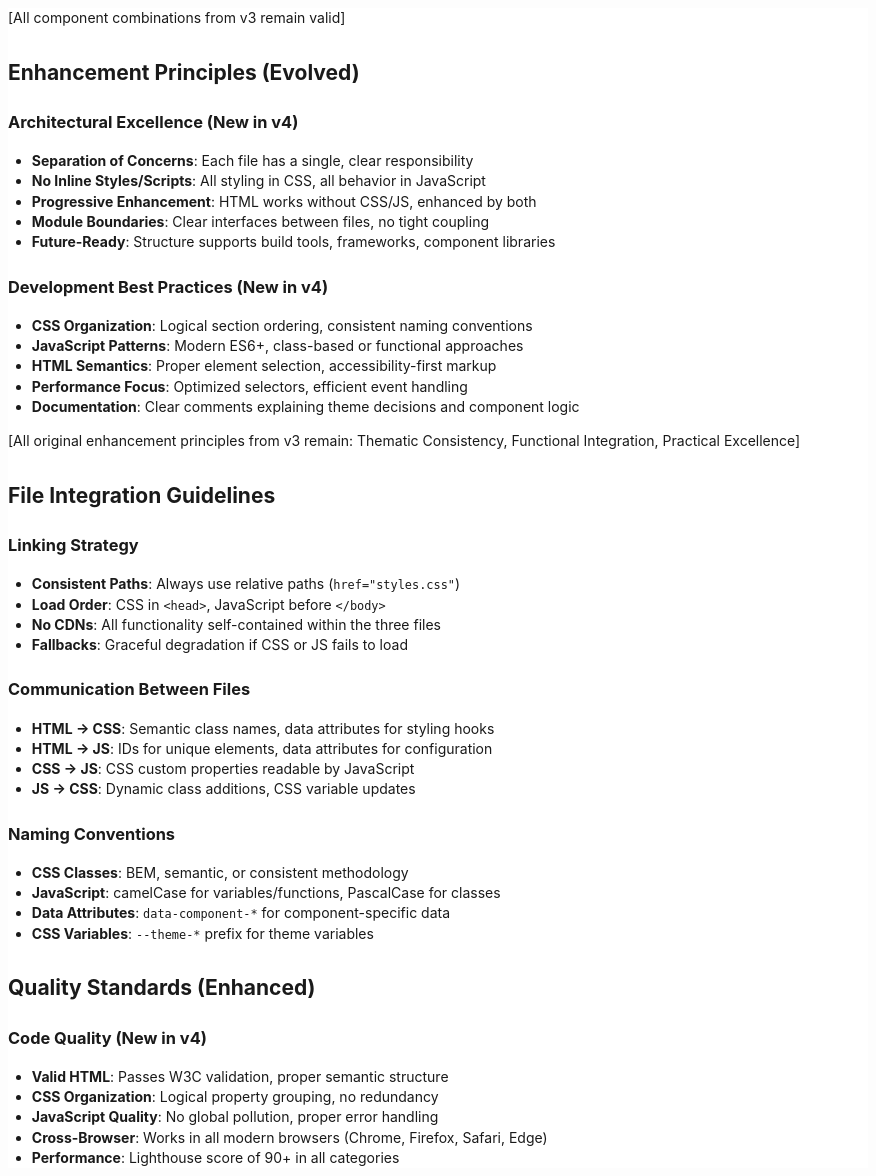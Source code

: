 [All component combinations from v3 remain valid]

## Enhancement Principles (Evolved)

### **Architectural Excellence** (New in v4)
- **Separation of Concerns**: Each file has a single, clear responsibility
- **No Inline Styles/Scripts**: All styling in CSS, all behavior in JavaScript
- **Progressive Enhancement**: HTML works without CSS/JS, enhanced by both
- **Module Boundaries**: Clear interfaces between files, no tight coupling
- **Future-Ready**: Structure supports build tools, frameworks, component libraries

### **Development Best Practices** (New in v4)
- **CSS Organization**: Logical section ordering, consistent naming conventions
- **JavaScript Patterns**: Modern ES6+, class-based or functional approaches
- **HTML Semantics**: Proper element selection, accessibility-first markup
- **Performance Focus**: Optimized selectors, efficient event handling
- **Documentation**: Clear comments explaining theme decisions and component logic

[All original enhancement principles from v3 remain: Thematic Consistency, Functional Integration, Practical Excellence]

## File Integration Guidelines

### **Linking Strategy**
- **Consistent Paths**: Always use relative paths (`href="styles.css"`)
- **Load Order**: CSS in `<head>`, JavaScript before `</body>`
- **No CDNs**: All functionality self-contained within the three files
- **Fallbacks**: Graceful degradation if CSS or JS fails to load

### **Communication Between Files**
- **HTML → CSS**: Semantic class names, data attributes for styling hooks
- **HTML → JS**: IDs for unique elements, data attributes for configuration
- **CSS → JS**: CSS custom properties readable by JavaScript
- **JS → CSS**: Dynamic class additions, CSS variable updates

### **Naming Conventions**
- **CSS Classes**: BEM, semantic, or consistent methodology
- **JavaScript**: camelCase for variables/functions, PascalCase for classes
- **Data Attributes**: `data-component-*` for component-specific data
- **CSS Variables**: `--theme-*` prefix for theme variables

## Quality Standards (Enhanced)

### **Code Quality** (New in v4)
- **Valid HTML**: Passes W3C validation, proper semantic structure
- **CSS Organization**: Logical property grouping, no redundancy
- **JavaScript Quality**: No global pollution, proper error handling
- **Cross-Browser**: Works in all modern browsers (Chrome, Firefox, Safari, Edge)
- **Performance**: Lighthouse score of 90+ in all categories
